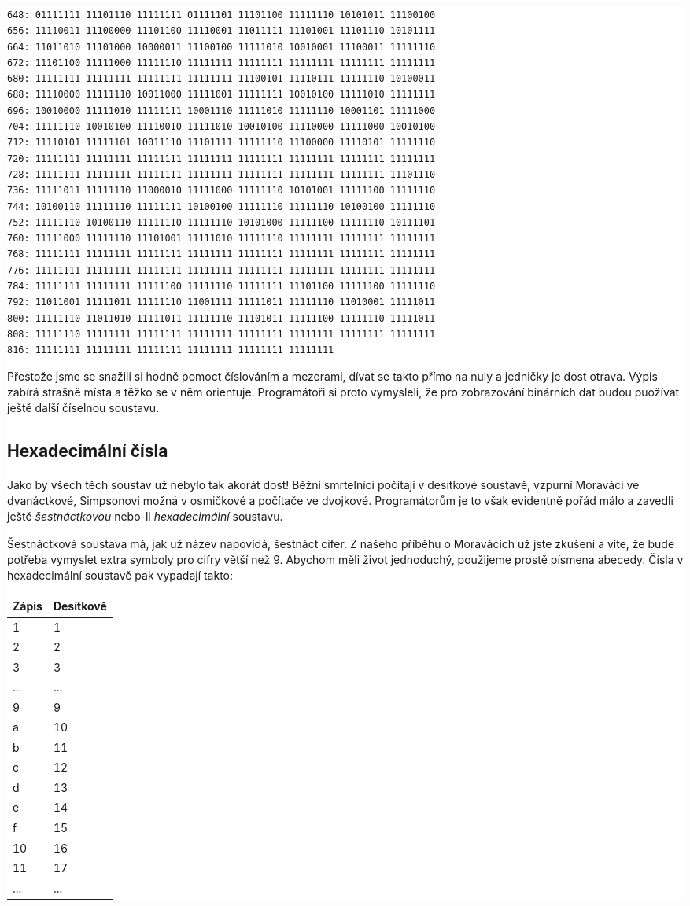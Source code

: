 ```
648: 01111111 11101110 11111111 01111101 11101100 11111110 10101011 11100100
656: 11110011 11100000 11101100 11110001 11011111 11101001 11101110 10101111
664: 11011010 11101000 10000011 11100100 11111010 10010001 11100011 11111110
672: 11101100 11111000 11111110 11111111 11111111 11111111 11111111 11111111
680: 11111111 11111111 11111111 11111111 11100101 11110111 11111110 10100011
688: 11110000 11111110 10011000 11111001 11111111 10010100 11111010 11111111
696: 10010000 11111010 11111111 10001110 11111010 11111110 10001101 11111000
704: 11111110 10010100 11110010 11111010 10010100 11110000 11111000 10010100
712: 11110101 11111101 10011110 11101111 11111110 11100000 11110101 11111110
720: 11111111 11111111 11111111 11111111 11111111 11111111 11111111 11111111
728: 11111111 11111111 11111111 11111111 11111111 11111111 11111111 11101110
736: 11111011 11111110 11000010 11111000 11111110 10101001 11111100 11111110
744: 10100110 11111110 11111111 10100100 11111110 11111110 10100100 11111110
752: 11111110 10100110 11111110 11111110 10101000 11111100 11111110 10111101
760: 11111000 11111110 11101001 11111010 11111110 11111111 11111111 11111111
768: 11111111 11111111 11111111 11111111 11111111 11111111 11111111 11111111
776: 11111111 11111111 11111111 11111111 11111111 11111111 11111111 11111111
784: 11111111 11111111 11111100 11111110 11111111 11101100 11111100 11111110
792: 11011001 11111011 11111110 11001111 11111011 11111110 11010001 11111011
800: 11111110 11011010 11111011 11111110 11101011 11111100 11111110 11111011
808: 11111110 11111111 11111111 11111111 11111111 11111111 11111111 11111111
816: 11111111 11111111 11111111 11111111 11111111 11111111 
```

Přestože jsme se snažili si hodně pomoct číslováním a mezerami, dívat se takto přímo na nuly a jedničky je dost otrava. Výpis zabírá strašně místa a těžko se v něm orientuje. Programátoři si proto vymysleli, že pro zobrazování binárních dat budou puožívat ještě další číselnou soustavu.

## Hexadecimální čísla

Jako by všech těch soustav už nebylo tak akorát dost! Běžní smrtelníci počítají v desítkové soustavě, vzpurní Moraváci ve dvanáctkové, Simpsonovi možná v osmičkové a počítače ve dvojkové. Programátorům je to však evidentně pořád málo a zavedli ještě _šestnáctkovou_ nebo-li _hexadecimální_ soustavu. 

Šestnáctková soustava má, jak už název napovídá, šestnáct cifer. Z našeho příběhu o Moravácích už jste zkušení a víte, že bude potřeba vymyslet extra symboly pro cifry větší než 9. Abychom měli život jednoduchý, použijeme prostě písmena abecedy. Čísla v hexadecimální soustavě pak vypadají takto:

| Zápis | Desítkově |
|-------|-----------|
| 1     | 1         |
| 2     | 2         |
| 3     | 3         |
| ...   | ...       |
| 9     | 9         |
| a     | 10        |
| b     | 11        |
| c     | 12        |
| d     | 13        |
| e     | 14        |
| f     | 15        |
| 10    | 16        |
| 11    | 17        |
| ...   | ...       |